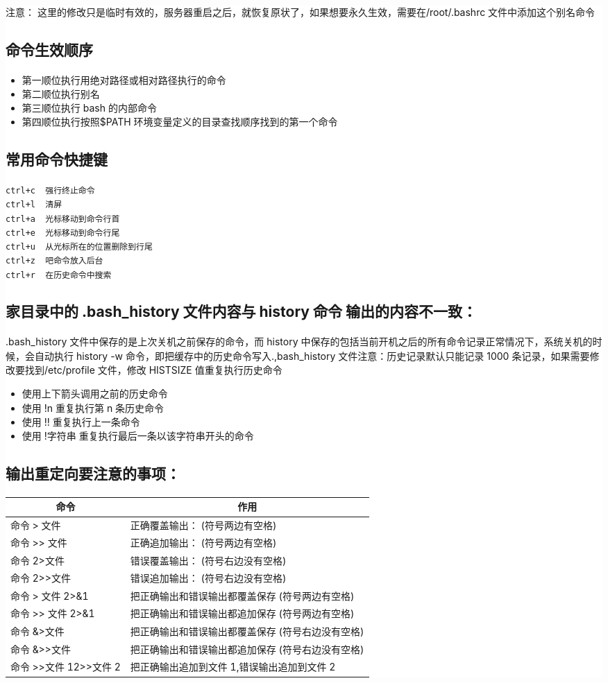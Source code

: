 注意： 这里的修改只是临时有效的，服务器重启之后，就恢复原状了，如果想要永久生效，需要在/root/.bashrc 文件中添加这个别名命令

## 命令生效顺序

* 第一顺位执行用绝对路径或相对路径执行的命令
* 第二顺位执行别名
* 第三顺位执行 bash 的内部命令
* 第四顺位执行按照$PATH 环境变量定义的目录查找顺序找到的第一个命令

## 常用命令快捷键

```
ctrl+c  强行终止命令
ctrl+l  清屏
ctrl+a  光标移动到命令行首
ctrl+e  光标移动到命令行尾
ctrl+u  从光标所在的位置删除到行尾
ctrl+z  吧命令放入后台
ctrl+r  在历史命令中搜索
```

## 家目录中的 .bash_history 文件内容与 history 命令 输出的内容不一致：

.bash_history 文件中保存的是上次关机之前保存的命令，而 history 中保存的包括当前开机之后的所有命令记录正常情况下，系统关机的时候，会自动执行 history -w 命令，即把缓存中的历史命令写入.,bash_history 文件注意：历史记录默认只能记录 1000 条记录，如果需要修改要找到/etc/profile 文件，修改 HISTSIZE 值重复执行历史命令

* 使用上下箭头调用之前的历史命令
* 使用 !n 重复执行第 n 条历史命令
* 使用 !! 重复执行上一条命令
* 使用 !字符串 重复执行最后一条以该字符串开头的命令

## 输出重定向要注意的事项：

| 命令                   | 作用                                              |
| ---------------------- | ------------------------------------------------- |
| 命令 > 文件            | 正确覆盖输出： (符号两边有空格)                   |
| 命令 >> 文件           | 正确追加输出： (符号两边有空格)                   |
| 命令 2>文件            | 错误覆盖输出： (符号右边没有空格)                 |
| 命令 2>>文件           | 错误追加输出： (符号右边没有空格)                 |
| 命令 > 文件 2>&1       | 把正确输出和错误输出都覆盖保存 (符号两边有空格)   |
| 命令 >> 文件 2>&1      | 把正确输出和错误输出都追加保存 (符号两边有空格)   |
| 命令 &>文件            | 把正确输出和错误输出都覆盖保存 (符号右边没有空格) |
| 命令 &>>文件           | 把正确输出和错误输出都追加保存 (符号右边没有空格) |
| 命令 >>文件 12>>文件 2 | 把正确输出追加到文件 1,错误输出追加到文件 2       |

